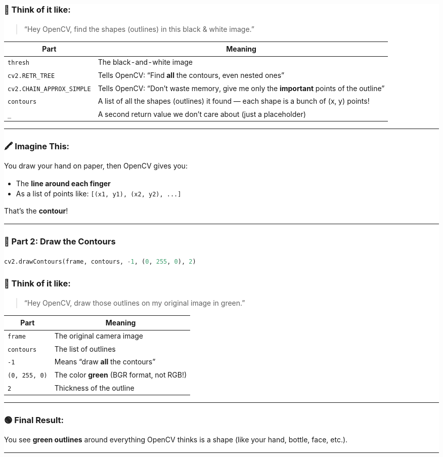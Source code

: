 ### 🧠 Think of it like:
> “Hey OpenCV, find the shapes (outlines) in this black & white image.”

| Part | Meaning |
|------|--------|
| `thresh` | The black-and-white image |
| `cv2.RETR_TREE` | Tells OpenCV: “Find **all** the contours, even nested ones” |
| `cv2.CHAIN_APPROX_SIMPLE` | Tells OpenCV: “Don’t waste memory, give me only the **important** points of the outline” |
| `contours` | A list of all the shapes (outlines) it found — each shape is a bunch of (x, y) points! |
| `_` | A second return value we don’t care about (just a placeholder) |

---

### 🖍️ Imagine This:

You draw your hand on paper, then OpenCV gives you:
- The **line around each finger**
- As a list of points like: `[(x1, y1), (x2, y2), ...]`

That’s the **contour**!

---

### 🎨 Part 2: Draw the Contours

```python
cv2.drawContours(frame, contours, -1, (0, 255, 0), 2)
```

### 🧠 Think of it like:
> “Hey OpenCV, draw those outlines on my original image in green.”

| Part | Meaning |
|------|--------|
| `frame` | The original camera image |
| `contours` | The list of outlines |
| `-1` | Means “draw **all** the contours” |
| `(0, 255, 0)` | The color **green** (BGR format, not RGB!) |
| `2` | Thickness of the outline |

---

### 🟢 Final Result:
You see **green outlines** around everything OpenCV thinks is a shape (like your hand, bottle, face, etc.).

---